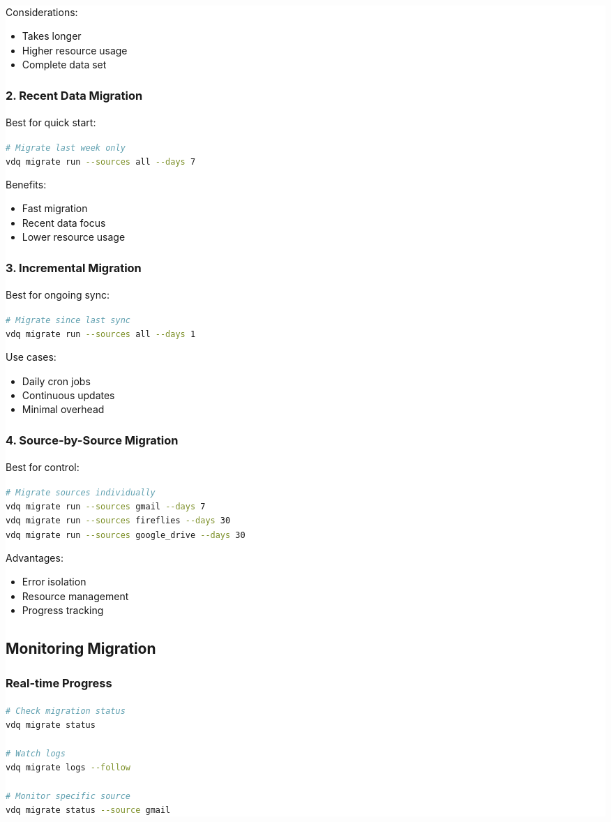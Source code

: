 Considerations:
- Takes longer
- Higher resource usage
- Complete data set

### 2. Recent Data Migration

Best for quick start:

```bash
# Migrate last week only
vdq migrate run --sources all --days 7
```

Benefits:
- Fast migration
- Recent data focus
- Lower resource usage

### 3. Incremental Migration

Best for ongoing sync:

```bash
# Migrate since last sync
vdq migrate run --sources all --days 1
```

Use cases:
- Daily cron jobs
- Continuous updates
- Minimal overhead

### 4. Source-by-Source Migration

Best for control:

```bash
# Migrate sources individually
vdq migrate run --sources gmail --days 7
vdq migrate run --sources fireflies --days 30
vdq migrate run --sources google_drive --days 30
```

Advantages:
- Error isolation
- Resource management
- Progress tracking

## Monitoring Migration

### Real-time Progress

```bash
# Check migration status
vdq migrate status

# Watch logs
vdq migrate logs --follow

# Monitor specific source
vdq migrate status --source gmail
```

